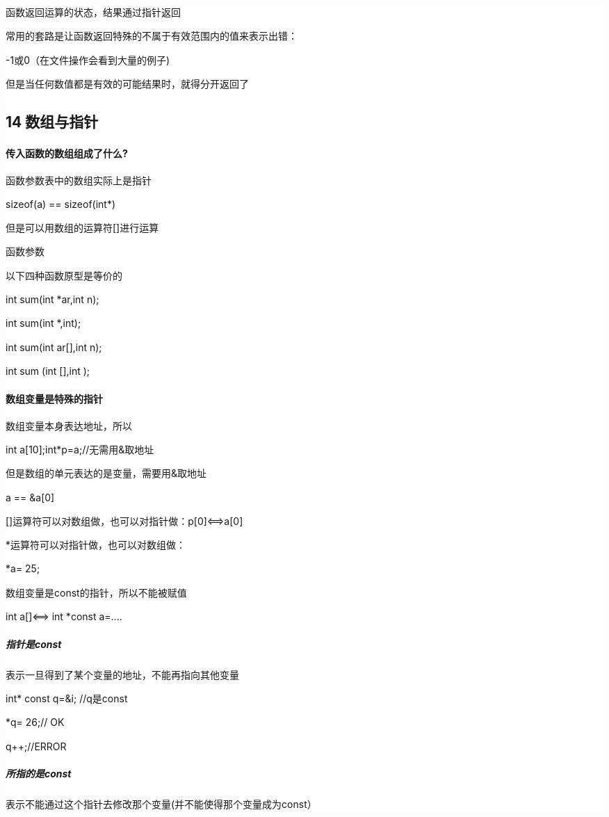 函数返回运算的状态，结果通过指针返回

常用的套路是让函数返回特殊的不属于有效范围内的值来表示出错：

-1或0（在文件操作会看到大量的例子)

但是当任何数值都是有效的可能结果时，就得分开返回了

## 14 数组与指针

#### 传入函数的数组组成了什么?

函数参数表中的数组实际上是指针 

sizeof(a) == sizeof(int*)

但是可以用数组的运算符[]进行运算

函数参数

以下四种函数原型是等价的

int sum(int *ar,int n);

int sum(int *,int);

int sum(int ar[],int n);

int sum (int [],int );

#### 数组变量是特殊的指针

数组变量本身表达地址，所以

int a[10];int*p=a;//无需用&取地址

但是数组的单元表达的是变量，需要用&取地址

a == &a[0]

[]运算符可以对数组做，也可以对指针做：p[0]<==>a[0]

 *运算符可以对指针做，也可以对数组做：

*a= 25;

数组变量是const的指针，所以不能被赋值

int a[]<==> int *const a=....

##### 指针是const

表示一旦得到了某个变量的地址，不能再指向其他变量

int* const q=&i; //q是const

*q= 26;// OK

q++;//ERROR

##### 所指的是const

表示不能通过这个指针去修改那个变量(并不能使得那个变量成为const）
